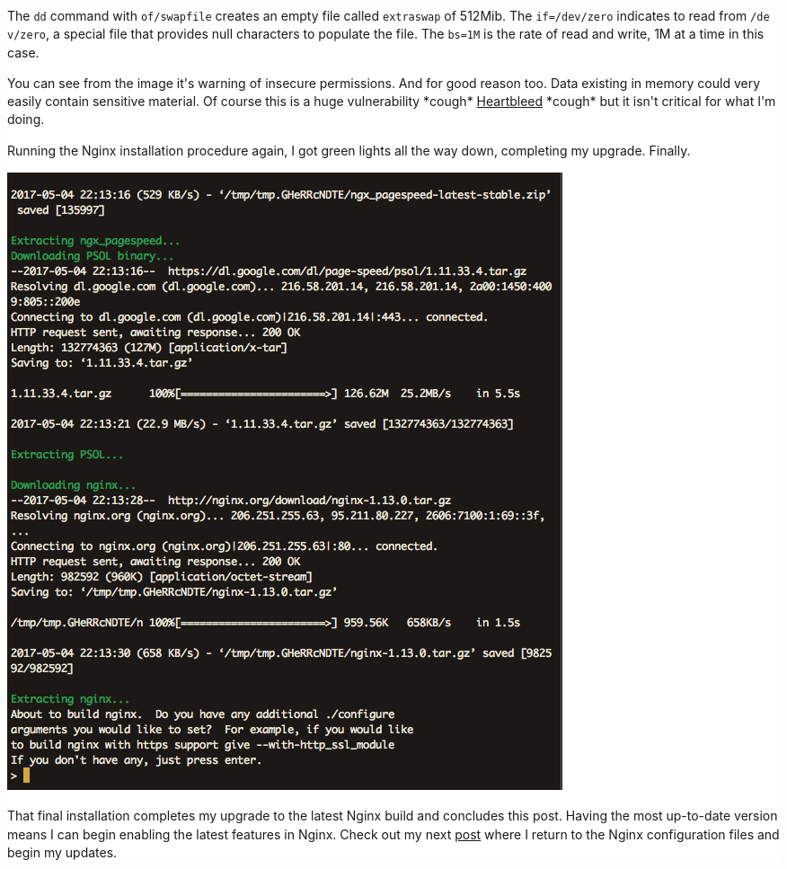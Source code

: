 The `dd` command with `of/swapfile` creates an empty file called `extraswap` of 512Mib. The `if=/dev/zero` indicates to read from `/dev/zero`, a special file that provides null characters to populate the file. The `bs=1M` is the rate of read and write, 1M at a time in this case.

You can see from the image it's warning of insecure permissions. And for good reason too. Data existing in memory could very easily contain sensitive material. Of course this is a huge vulnerability \*cough\* [Heartbleed](http://heartbleed.com) \*cough\* but it isn't critical for what I'm doing.

Running the Nginx installation procedure again, I got green lights all the way down, completing my upgrade. Finally.

![building_nginx.png](building_nginx.png)

That final installation completes my upgrade to the latest Nginx build and concludes this post. Having the most up-to-date version means I can begin enabling the latest features in Nginx. Check out my next [post](https://gregorykelleher.com/nginx_security) where I return to the Nginx configuration files and begin my updates.
